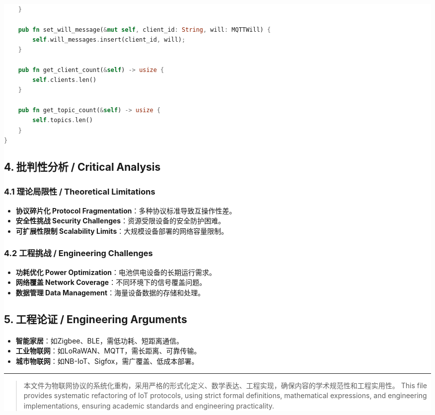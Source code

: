 ```rust
    }
    
    pub fn set_will_message(&mut self, client_id: String, will: MQTTWill) {
        self.will_messages.insert(client_id, will);
    }
    
    pub fn get_client_count(&self) -> usize {
        self.clients.len()
    }
    
    pub fn get_topic_count(&self) -> usize {
        self.topics.len()
    }
}
```

## 4. 批判性分析 / Critical Analysis

### 4.1 理论局限性 / Theoretical Limitations

- **协议碎片化 Protocol Fragmentation**：多种协议标准导致互操作性差。
- **安全性挑战 Security Challenges**：资源受限设备的安全防护困难。
- **可扩展性限制 Scalability Limits**：大规模设备部署的网络容量限制。

### 4.2 工程挑战 / Engineering Challenges

- **功耗优化 Power Optimization**：电池供电设备的长期运行需求。
- **网络覆盖 Network Coverage**：不同环境下的信号覆盖问题。
- **数据管理 Data Management**：海量设备数据的存储和处理。

## 5. 工程论证 / Engineering Arguments

- **智能家居**：如Zigbee、BLE，需低功耗、短距离通信。
- **工业物联网**：如LoRaWAN、MQTT，需长距离、可靠传输。
- **城市物联网**：如NB-IoT、Sigfox，需广覆盖、低成本部署。

---
> 本文件为物联网协议的系统化重构，采用严格的形式化定义、数学表达、工程实现，确保内容的学术规范性和工程实用性。
> This file provides systematic refactoring of IoT protocols, using strict formal definitions, mathematical expressions, and engineering implementations, ensuring academic standards and engineering practicality.
